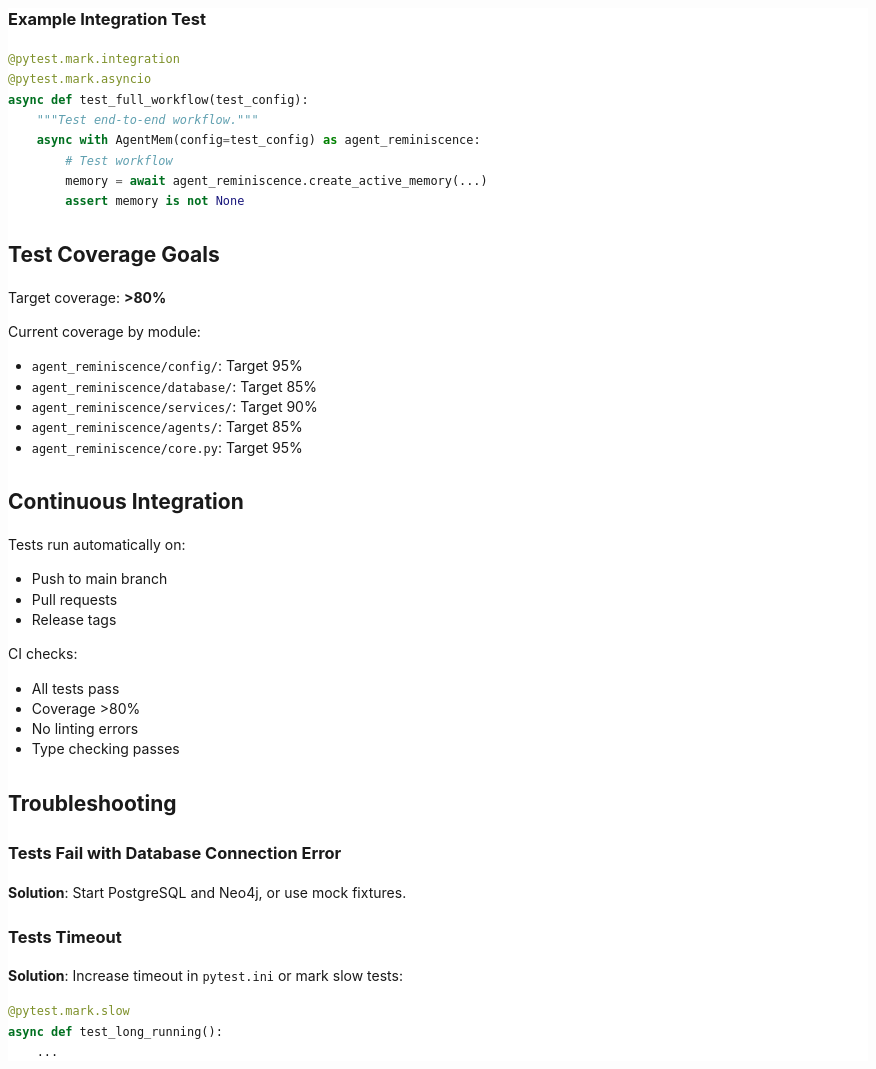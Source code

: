 ### Example Integration Test

```python
@pytest.mark.integration
@pytest.mark.asyncio
async def test_full_workflow(test_config):
    """Test end-to-end workflow."""
    async with AgentMem(config=test_config) as agent_reminiscence:
        # Test workflow
        memory = await agent_reminiscence.create_active_memory(...)
        assert memory is not None
```

## Test Coverage Goals

Target coverage: **>80%**

Current coverage by module:
- `agent_reminiscence/config/`: Target 95%
- `agent_reminiscence/database/`: Target 85%
- `agent_reminiscence/services/`: Target 90%
- `agent_reminiscence/agents/`: Target 85%
- `agent_reminiscence/core.py`: Target 95%

## Continuous Integration

Tests run automatically on:
- Push to main branch
- Pull requests
- Release tags

CI checks:
- All tests pass
- Coverage >80%
- No linting errors
- Type checking passes

## Troubleshooting

### Tests Fail with Database Connection Error

**Solution**: Start PostgreSQL and Neo4j, or use mock fixtures.

### Tests Timeout

**Solution**: Increase timeout in `pytest.ini` or mark slow tests:

```python
@pytest.mark.slow
async def test_long_running():
    ...
```
